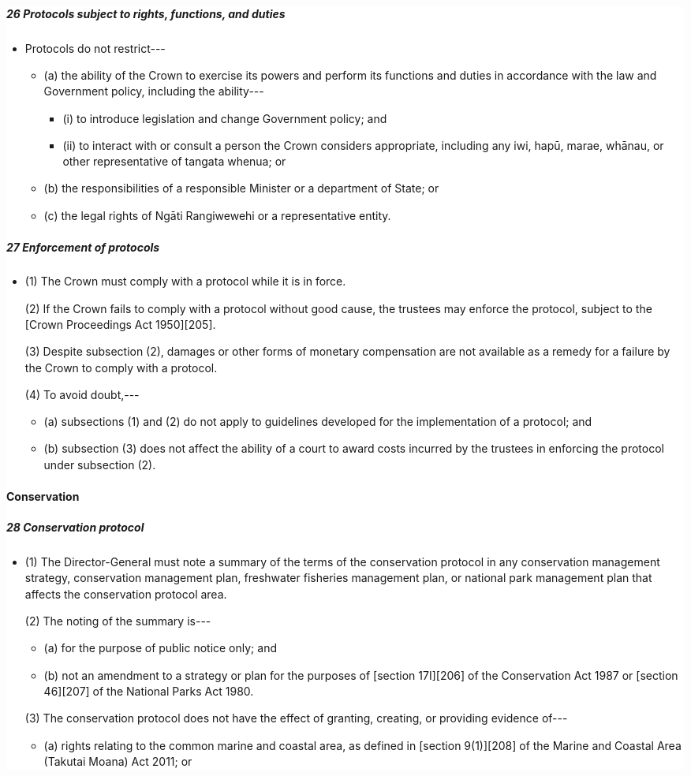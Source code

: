     

##### 26 Protocols subject to rights, functions, and duties
    
*   Protocols do not restrict---
        
    *   (a) the ability of the Crown to exercise its powers and perform its functions and duties in accordance with the law and Government policy, including the ability---
            
        *   (i) to introduce legislation and change Government policy; and
        
        *   (ii) to interact with or consult a person the Crown considers appropriate, including any iwi, hapū, marae, whānau, or other representative of tangata whenua; or
        
        
    
    *   (b) the responsibilities of a responsible Minister or a department of State; or
    
    *   (c) the legal rights of Ngāti Rangiwewehi or a representative entity.
    
    

##### 27 Enforcement of protocols
    
*   (1) The Crown must comply with a protocol while it is in force.
    
    (2) If the Crown fails to comply with a protocol without good cause, the trustees may enforce the protocol, subject to the [Crown Proceedings Act 1950][205].
    
    (3) Despite subsection (2), damages or other forms of monetary compensation are not available as a remedy for a failure by the Crown to comply with a protocol.
    
    (4) To avoid doubt,---
        
    *   (a) subsections (1) and (2) do not apply to guidelines developed for the implementation of a protocol; and
    
    *   (b) subsection (3) does not affect the ability of a court to award costs incurred by the trustees in enforcing the protocol under subsection (2).
    
    

#### Conservation

##### 28 Conservation protocol
    
*   (1) The Director-General must note a summary of the terms of the conservation protocol in any conservation management strategy, conservation management plan, freshwater fisheries management plan, or national park management plan that affects the conservation protocol area.
    
    (2) The noting of the summary is---
        
    *   (a) for the purpose of public notice only; and
    
    *   (b) not an amendment to a strategy or plan for the purposes of [section 17I][206] of the Conservation Act 1987 or [section 46][207] of the National Parks Act 1980\.
    
    (3) The conservation protocol does not have the effect of granting, creating, or providing evidence of---
        
    *   (a) rights relating to the common marine and coastal area, as defined in [section 9(1)][208] of the Marine and Coastal Area (Takutai Moana) Act 2011; or
    